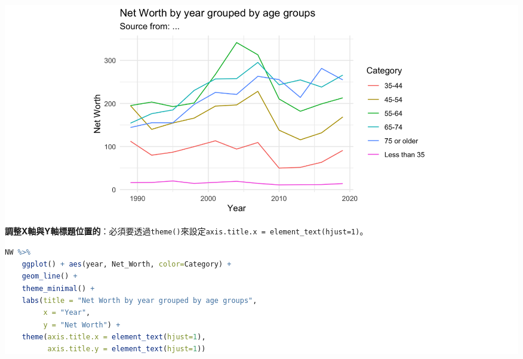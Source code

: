 <img src="V01_Learning_ggplot_files/figure-html/unnamed-chunk-15-1.png" width="576" style="display: block; margin: auto;" />

**調整X軸與Y軸標題位置的**：必須要透過`theme()`來設定`axis.title.x = element_text(hjust=1)`。


```r
NW %>%    
    ggplot() + aes(year, Net_Worth, color=Category) + 
    geom_line() + 
    theme_minimal() + 
    labs(title = "Net Worth by year grouped by age groups",
         x = "Year",
         y = "Net Worth") + 
    theme(axis.title.x = element_text(hjust=1),
          axis.title.y = element_text(hjust=1))
```
